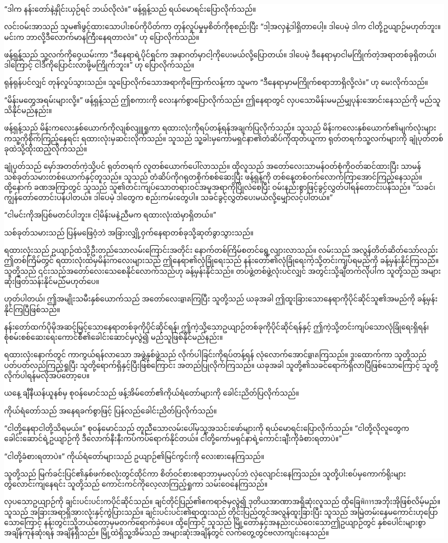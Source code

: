 “ဒါက နန်းတော်နဲ့နှိုင်းယှဉ်ရင် ဘယ်လိုလဲ။” ဖန့်ရှန့်သည် ရယ်မောရင်းပြောလိုက်သည်။

လင်းဝမ်းအာသည် သူမ၏ဖွင့်ထားသောပါးစပ်ကိုပိတ်ကာ တုန်လှုပ်မှုမှစိတ်ကိုစုစည်းပြီး “ဒါ့အလှနဲ့ဒါရှိတာပေါ့။ ဒါပေမဲ့ ဒါက ငါတို့ဥယျာဉ်မဟုတ်ဘူး။ မင်းက ဘာလို့ဒီလောက်မာနကြီးနေရတာလဲ။” ဟု ပြောလိုက်သည်။

ဖန့်ရှန့်သည် သူ့လက်ကိုဝှေ့ယမ်းကာ “ဒီနေရာရဲ့ပိုင်ရှင်က အနာဂတ်မှာငါ့ကိုပေးမယ်လို့ပြောတယ်။ ဒါပေမဲ့ ဒီနေရာမှာငါမကြိုက်တဲ့အရာတစ်ခုရှိတယ်၊ ဒါကြောင့် ငါဒီကိုပြောင်းလာဖို့မကြိုက်ဘူး။” ဟု ပြောလိုက်သည်။

ရုန်ရုန်ပင်လျှင် တုန်လှုပ်သွားသည်။ သူပြောလိုက်သောအရာကိုကြောက်လန့်ကာ သူမက “ဒီနေရာမှာမကြိုက်စရာဘာရှိလို့လဲ။” ဟု မေးလိုက်သည်။

“မိန်းမတွေအရမ်းများလို့။” ဖန့်ရှန့်သည် ဤစကားကို လေးနက်စွာပြောလိုက်သည်။ ဤနေရာတွင် လှပသောမိန်းမမည်မျှပုန်းအောင်းနေသည်ကို မည်သူသိနိုင်မည်နည်း။

ဖန့်ရှန့်သည် မိန်းကလေးနှစ်ယောက်ကိုလျစ်လျူရှုကာ ရထားလုံးကိုရပ်တန့်ရန်အချက်ပြလိုက်သည်။ သူသည် မိန်းကလေးနှစ်ယောက်၏မျက်လုံးများကသူ့ကိုစိုက်ကြည့်နေရင်း ရထားလုံးမှဆင်းလိုက်သည်။ သူသည် သူ့ခါးမှကော်မရှင်နာ၏တံဆိပ်ကိုထုတ်ယူကာ ရုတ်တရက်သူ့လက်များကို ချုံပုတ်တစ်ခုထဲသို့ထိုးထည့်လိုက်သည်။

ချုံပုတ်သည် မှော်အတတ်ကဲ့သို့ပင် ရုတ်တရက် လူတစ်ယောက်ပေါ်လာသည်။ ထိုလူသည် အတော်လေးသာမန်ဝတ်စုံကိုဝတ်ဆင်ထားပြီး သာမန်သစ်ခုတ်သမားတစ်ယောက်နှင့်တူသည်။ သူသည် တံဆိပ်ကိုဂရုတစိုက်စစ်ဆေးပြီး ဖန့်ရှန့်ကို တစ်နေ့တစ်ဝက်လောက်ကြာအောင်ကြည့်နေသည်။ ထို့နောက် ခဏအကြာတွင် သူသည် သူ၏တင်းကျပ်သောတရားဝင်အမူအရာကိုပြိုလဲစေပြီး ဝမ်းနည်းစွာဖြင့်ခွင့်လွှတ်ပါရန်တောင်းပန်သည်။ “သခင်၊ ကျွန်တော်တောင်းပန်ပါတယ်။ ဒါပေမဲ့ ဒါတွေက စည်းကမ်းတွေပါ။ သခင်ခွင့်လွှတ်ပေးမယ်လို့မျှော်လင့်ပါတယ်။”

“ငါမင်းကိုအပြစ်မတင်ပါဘူး။ ငါ့မိန်းမနဲ့ညီမက ရထားလုံးထဲမှာရှိတယ်။”

သစ်ခုတ်သမားသည် ပြန်မဖြေဝံ့ဘဲ အခြားလျှို့ဝှက်နေရာတစ်ခုသို့ဆုတ်ခွာသွားသည်။

ရထားလုံးသည် ဥယျာဉ်ထဲသို့ဦးတည်သောလမ်းကြောင်းအတိုင်း နောက်တစ်ကြိမ်စတင်ရွေ့လျားလာသည်။ လမ်းသည် အလွန်တိတ်ဆိတ်သော်လည်း ဤတစ်ကြိမ်တွင် ရထားလုံးထဲမှမိန်းကလေးများသည် ဤနေရာ၏လုံခြုံရေးသည် နန်းတော်၏လုံခြုံရေးကဲ့သို့တင်းကျပ်ရမည်ကို ခန့်မှန်းနိုင်ကြသည်။ သူတို့သည် ၎င်းသည်အတော်လေးသေစေနိုင်လောက်သည်ဟု ခန့်မှန်းနိုင်သည်။ တပ်ဖွဲ့တစ်ဖွဲ့လုံးပင်လျှင် အတွင်းသို့ချီတက်လိုပါက သူတို့သည် အများဆုံးဖြတ်သန်းနိုင်မည်မဟုတ်ပေ။

ဟုတ်ပါတယ်၊ ဤအမျိုးသမီးနှစ်ယောက်သည် အတော်လေးឆ្លាតကြပြီး သူတို့သည် ယခုအခါ ဤထူးခြားသောနေရာကိုပိုင်ဆိုင်သူ၏အမည်ကို ခန့်မှန်းနိုင်ကြပြီဖြစ်သည်။

နန်းတော်ထက်ပိုမိုအဆင့်မြင့်သောနေရာတစ်ခုကိုပိုင်ဆိုင်ရန်၊ ဤကဲ့သို့သောဥယျာဉ်တစ်ခုကိုပိုင်ဆိုင်ရန်နှင့် ဤကဲ့သို့တင်းကျပ်သောလုံခြုံရေးရှိရန်၊ စုံစမ်းစစ်ဆေးရေးကောင်စီ၏ခေါင်းဆောင်မှလွဲ၍ မည်သူဖြစ်နိုင်မည်နည်း။

ရထားလုံးနောက်တွင် ကာကွယ်ရန်လာသော အဖွဲ့နှစ်ဖွဲ့သည် လိုက်ပါခြင်းကိုရပ်တန့်ရန် လုံလောက်အောင်ឆ្លាតကြသည်။ ဒူးထောက်ကာ သူတို့သည် ပတ်ပတ်လည်ကြည့်ရှုပြီး သူတို့ရောက်ရှိနှင့်ပြီးဖြစ်ကြောင်း အတည်ပြုလိုက်ကြသည်။ ယခုအခါ သူတို့၏သခင်ရောက်ရှိလာပြီဖြစ်သောကြောင့် သူတို့လိုက်ပါရန်မလိုအပ်တော့ပေ။

ယနေ့ ချီနီယန်ယူနစ်မှ စုဝန်မောင်သည် ဖန့်အိမ်တော်၏ကိုယ်ရံတော်များကို ခေါင်းညိတ်ပြလိုက်သည်။

ကိုယ်ရံတော်သည် အနေရခက်စွာဖြင့် ပြန်လည်ခေါင်းညိတ်ပြလိုက်သည်။

“ငါတို့နေရာငါတို့သိရမယ်။” စုဝန်မောင်သည် တူညီသောလမ်းပေါ်မှသူ့အသင်းဖော်များကို ရယ်မောရင်းပြောလိုက်သည်။ “ငါတို့လိုလူတွေက ခေါင်းဆောင်ရဲ့ဥယျာဉ်ကို ဒီလောက်နီးနီးကပ်ကပ်ရောက်နိုင်တယ်။ ငါတို့ကော်မရှင်နာရဲ့ကောင်းချီးကိုခံစားရတာပဲ။”

“ငါတို့ခံစားရတာပဲ။” ကိုယ်ရံတော်များသည် ဥယျာဉ်၏မြင်ကွင်းကို လေးစားနေကြသည်။

သူတို့သည် မြက်ခင်းပြင်၏နှစ်ဖက်စလုံးတွင်ထိုင်ကာ စိတ်ဝင်စားစရာဘာမှမလုပ်ဘဲ လှဲလျောင်းနေကြသည်။ သူတို့ပါးစပ်မှကောက်ရိုးများတွဲလောင်းကျနေရင်း သူတို့သည် ကောင်းကင်ကိုလေ့လာကြည့်ရှုကာ သမ်းဝေနေကြသည်။

လှပသောဥယျာဉ်ကို ချင်းပင်းပင်းကပိုင်ဆိုင်သည်။ ချင်တိုင်ပြည်၏ဧကရာဇ်မှလွဲ၍ ဒုတိယအာဏာအရှိဆုံးလူသည် ထိုခြေพิการအဘိုးအိုဖြစ်လိမ့်မည်။ သူသည် အခြားအရာရှိအားလုံးနှင့်ကွဲပြားသည်။ ချင်းပင်းပင်း၏ရာထူးသည် တိုင်းပြည်တွင်အလွန်ထူးခြားပြီး သူသည် အမြဲတမ်းနေမကောင်းဟုပြောသောကြောင့် နန်းတွင်းသို့ဘယ်တော့မှမတက်ရောက်ခဲ့ပေ။ ထို့ကြောင့် သူသည် မြို့တော်နှင့်အနည်းငယ်ဝေးသောဤဥယျာဉ်တွင် နှစ်ပေါင်းများစွာအချိန်ကုန်ဆုံးရန် အချိန်ရှိသည်။ မြို့ထဲရှိသူ့အိမ်သည် အများဆုံးအချိန်တွင် လက်တွေ့တွင်ဗလာကျင်းနေသည်။

